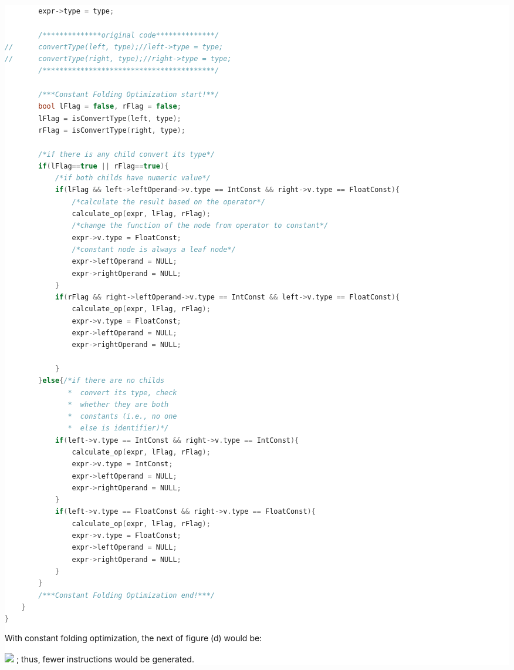 ```c
        expr->type = type;
         
        /**************original code**************/
//      convertType(left, type);//left->type = type;
//      convertType(right, type);//right->type = type;
        /*****************************************/
         
        /***Constant Folding Optimization start!**/
        bool lFlag = false, rFlag = false;
        lFlag = isConvertType(left, type);
        rFlag = isConvertType(right, type);
        
        /*if there is any child convert its type*/
        if(lFlag==true || rFlag==true){
            /*if both childs have numeric value*/
            if(lFlag && left->leftOperand->v.type == IntConst && right->v.type == FloatConst){
                /*calculate the result based on the operator*/
                calculate_op(expr, lFlag, rFlag);
                /*change the function of the node from operator to constant*/
                expr->v.type = FloatConst;
                /*constant node is always a leaf node*/
                expr->leftOperand = NULL;
                expr->rightOperand = NULL;
            }
            if(rFlag && right->leftOperand->v.type == IntConst && left->v.type == FloatConst){
                calculate_op(expr, lFlag, rFlag);
                expr->v.type = FloatConst;
                expr->leftOperand = NULL;
                expr->rightOperand = NULL;

            }
        }else{/*if there are no childs
               *  convert its type, check
               *  whether they are both
               *  constants (i.e., no one
               *  else is identifier)*/
            if(left->v.type == IntConst && right->v.type == IntConst){
                calculate_op(expr, lFlag, rFlag);
                expr->v.type = IntConst;
                expr->leftOperand = NULL;
                expr->rightOperand = NULL;
            }
            if(left->v.type == FloatConst && right->v.type == FloatConst){
                calculate_op(expr, lFlag, rFlag);
                expr->v.type = FloatConst;
                expr->leftOperand = NULL;
                expr->rightOperand = NULL;
            }
        }
        /***Constant Folding Optimization end!***/
    }
}
```
With constant folding optimization, the next of figure (d) would be:

<img src="https://i.imgur.com/sl7NiYG.png" height="200">
; thus, fewer instructions would be generated.
